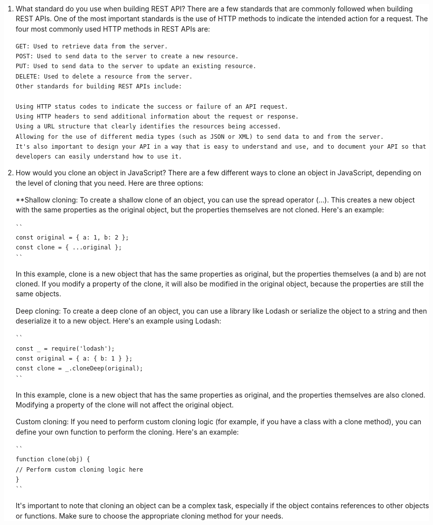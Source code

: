1.  What standard do you use when building REST API?
    There are a few standards that are commonly followed when building REST APIs. One of the most important standards is the use of HTTP methods to indicate the intended action for a request. The four most commonly used HTTP methods in REST APIs are:

        GET: Used to retrieve data from the server.
        POST: Used to send data to the server to create a new resource.
        PUT: Used to send data to the server to update an existing resource.
        DELETE: Used to delete a resource from the server.
        Other standards for building REST APIs include:

        Using HTTP status codes to indicate the success or failure of an API request.
        Using HTTP headers to send additional information about the request or response.
        Using a URL structure that clearly identifies the resources being accessed.
        Allowing for the use of different media types (such as JSON or XML) to send data to and from the server.
        It's also important to design your API in a way that is easy to understand and use, and to document your API so that developers can easily understand how to use it.

2.  How would you clone an object in JavaScript?
    There are a few different ways to clone an object in JavaScript, depending on the level of cloning that you need. Here are three options:

    **Shallow cloning: To create a shallow clone of an object, you can use the spread operator (...). This creates a new object with the same properties as the original object, but the properties themselves are not cloned. Here's an example:

        ``
        const original = { a: 1, b: 2 };
        const clone = { ...original };
        ``
    In this example, clone is a new object that has the same properties as original, but the properties themselves (a and b) are not cloned. If you modify a property of the clone, it will also be modified in the original object, because the properties are still the same objects.

    Deep cloning: To create a deep clone of an object, you can use a library like Lodash or serialize the object to a string and then deserialize it to a new object. Here's an example using Lodash:


        ``       
        const _ = require('lodash');
        const original = { a: { b: 1 } };
        const clone = _.cloneDeep(original);
        ``
    In this example, clone is a new object that has the same properties as original, and the properties themselves are also cloned. Modifying a property of the clone will not affect the original object.

    Custom cloning: If you need to perform custom cloning logic (for example, if you have a class with a clone method), you can define your own function to perform the cloning. Here's an example:

        ``
        function clone(obj) {
        // Perform custom cloning logic here
        }
        ``
    It's important to note that cloning an object can be a complex task, especially if the object contains references to other objects or functions. Make sure to choose the appropriate cloning method for your needs.
